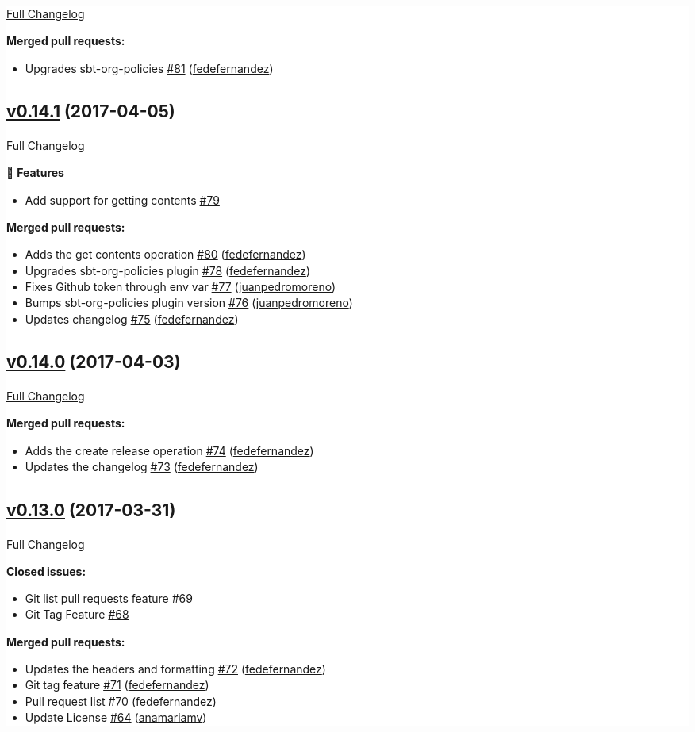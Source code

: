 [Full Changelog](https://github.com/47degrees/github4s/compare/v0.14.1...v0.14.2)

**Merged pull requests:**

- Upgrades sbt-org-policies [\#81](https://github.com/47degrees/github4s/pull/81) ([fedefernandez](https://github.com/fedefernandez))

## [v0.14.1](https://github.com/47degrees/github4s/tree/v0.14.1) (2017-04-05)

[Full Changelog](https://github.com/47degrees/github4s/compare/v0.14.0...v0.14.1)

🚀 **Features**

- Add support for getting contents [\#79](https://github.com/47degrees/github4s/issues/79)

**Merged pull requests:**

- Adds the get contents operation [\#80](https://github.com/47degrees/github4s/pull/80) ([fedefernandez](https://github.com/fedefernandez))
- Upgrades sbt-org-policies plugin [\#78](https://github.com/47degrees/github4s/pull/78) ([fedefernandez](https://github.com/fedefernandez))
- Fixes Github token through env var [\#77](https://github.com/47degrees/github4s/pull/77) ([juanpedromoreno](https://github.com/juanpedromoreno))
- Bumps sbt-org-policies plugin version [\#76](https://github.com/47degrees/github4s/pull/76) ([juanpedromoreno](https://github.com/juanpedromoreno))
- Updates changelog [\#75](https://github.com/47degrees/github4s/pull/75) ([fedefernandez](https://github.com/fedefernandez))

## [v0.14.0](https://github.com/47degrees/github4s/tree/v0.14.0) (2017-04-03)

[Full Changelog](https://github.com/47degrees/github4s/compare/v0.13.0...v0.14.0)

**Merged pull requests:**

- Adds the create release operation [\#74](https://github.com/47degrees/github4s/pull/74) ([fedefernandez](https://github.com/fedefernandez))
- Updates the changelog [\#73](https://github.com/47degrees/github4s/pull/73) ([fedefernandez](https://github.com/fedefernandez))

## [v0.13.0](https://github.com/47degrees/github4s/tree/v0.13.0) (2017-03-31)

[Full Changelog](https://github.com/47degrees/github4s/compare/v0.12.1...v0.13.0)

**Closed issues:**

- Git list pull requests feature [\#69](https://github.com/47degrees/github4s/issues/69)
- Git Tag Feature [\#68](https://github.com/47degrees/github4s/issues/68)

**Merged pull requests:**

- Updates the headers and formatting [\#72](https://github.com/47degrees/github4s/pull/72) ([fedefernandez](https://github.com/fedefernandez))
- Git tag feature [\#71](https://github.com/47degrees/github4s/pull/71) ([fedefernandez](https://github.com/fedefernandez))
- Pull request list [\#70](https://github.com/47degrees/github4s/pull/70) ([fedefernandez](https://github.com/fedefernandez))
- Update License [\#64](https://github.com/47degrees/github4s/pull/64) ([anamariamv](https://github.com/anamariamv))
